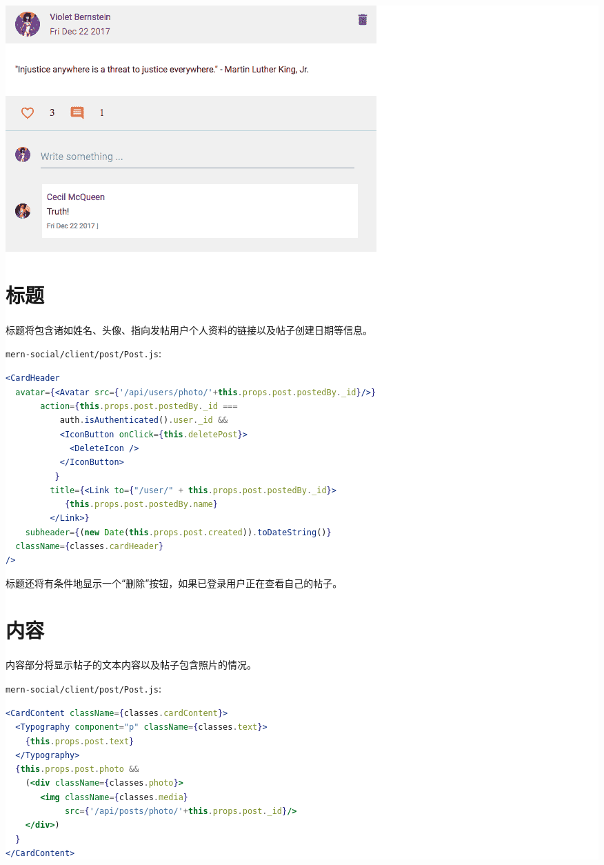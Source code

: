 ![](img/069a0ac2-e7cf-4192-99b0-15f8656ddd9d.png)

# 标题

标题将包含诸如姓名、头像、指向发帖用户个人资料的链接以及帖子创建日期等信息。

`mern-social/client/post/Post.js`:

```jsx
<CardHeader
  avatar={<Avatar src={'/api/users/photo/'+this.props.post.postedBy._id}/>}
       action={this.props.post.postedBy._id ===   
           auth.isAuthenticated().user._id &&
           <IconButton onClick={this.deletePost}>
             <DeleteIcon />
           </IconButton>
          }
         title={<Link to={"/user/" + this.props.post.postedBy._id}>
            {this.props.post.postedBy.name}
         </Link>}
    subheader={(new Date(this.props.post.created)).toDateString()}
  className={classes.cardHeader}
/>
```

标题还将有条件地显示一个“删除”按钮，如果已登录用户正在查看自己的帖子。

# 内容

内容部分将显示帖子的文本内容以及帖子包含照片的情况。

`mern-social/client/post/Post.js`:

```jsx
<CardContent className={classes.cardContent}>
  <Typography component="p" className={classes.text}> 
    {this.props.post.text} 
  </Typography>
  {this.props.post.photo && 
    (<div className={classes.photo}>
       <img className={classes.media}
            src={'/api/posts/photo/'+this.props.post._id}/>
    </div>)
  }
</CardContent>
```
